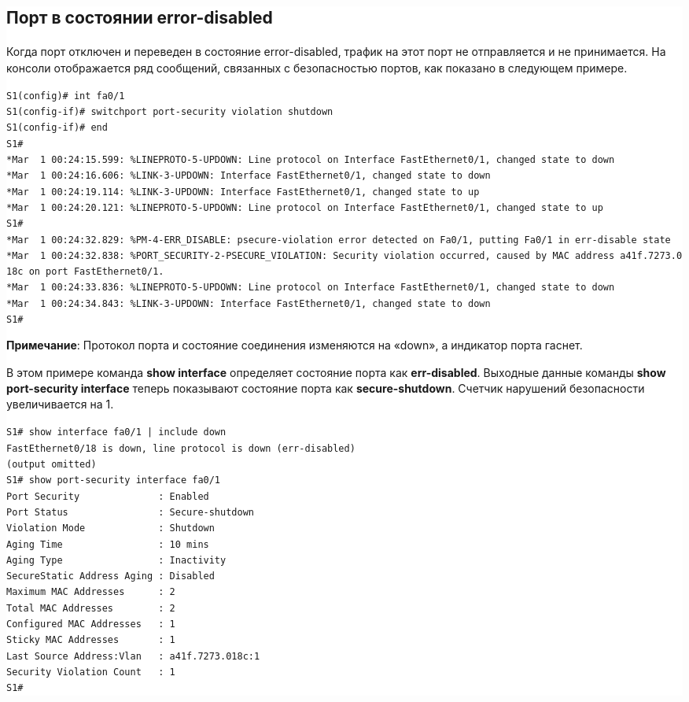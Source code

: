 
## Порт в состоянии error-disabled

Когда порт отключен и переведен в состояние error-disabled, трафик на этот порт не отправляется и не принимается. На консоли отображается ряд сообщений, связанных с безопасностью портов, как показано в следующем примере.

```
S1(config)# int fa0/1
S1(config-if)# switchport port-security violation shutdown
S1(config-if)# end
S1#
*Mar  1 00:24:15.599: %LINEPROTO-5-UPDOWN: Line protocol on Interface FastEthernet0/1, changed state to down
*Mar  1 00:24:16.606: %LINK-3-UPDOWN: Interface FastEthernet0/1, changed state to down
*Mar  1 00:24:19.114: %LINK-3-UPDOWN: Interface FastEthernet0/1, changed state to up
*Mar  1 00:24:20.121: %LINEPROTO-5-UPDOWN: Line protocol on Interface FastEthernet0/1, changed state to up
S1#
*Mar  1 00:24:32.829: %PM-4-ERR_DISABLE: psecure-violation error detected on Fa0/1, putting Fa0/1 in err-disable state
*Mar  1 00:24:32.838: %PORT_SECURITY-2-PSECURE_VIOLATION: Security violation occurred, caused by MAC address a41f.7273.018c on port FastEthernet0/1.
*Mar  1 00:24:33.836: %LINEPROTO-5-UPDOWN: Line protocol on Interface FastEthernet0/1, changed state to down
*Mar  1 00:24:34.843: %LINK-3-UPDOWN: Interface FastEthernet0/1, changed state to down
S1#
```

**Примечание**: Протокол порта и состояние соединения изменяются на «down», а индикатор порта гаснет.

В этом примере команда **show interface** определяет состояние порта как **err-disabled**. Выходные данные команды **show port-security interface** теперь показывают состояние порта как **secure-shutdown**. Счетчик нарушений безопасности увеличивается на 1.

```
S1# show interface fa0/1 | include down
FastEthernet0/18 is down, line protocol is down (err-disabled)
(output omitted)
S1# show port-security interface fa0/1
Port Security              : Enabled
Port Status                : Secure-shutdown
Violation Mode             : Shutdown
Aging Time                 : 10 mins
Aging Type                 : Inactivity
SecureStatic Address Aging : Disabled
Maximum MAC Addresses      : 2
Total MAC Addresses        : 2
Configured MAC Addresses   : 1
Sticky MAC Addresses       : 1
Last Source Address:Vlan   : a41f.7273.018c:1
Security Violation Count   : 1
S1#
```
